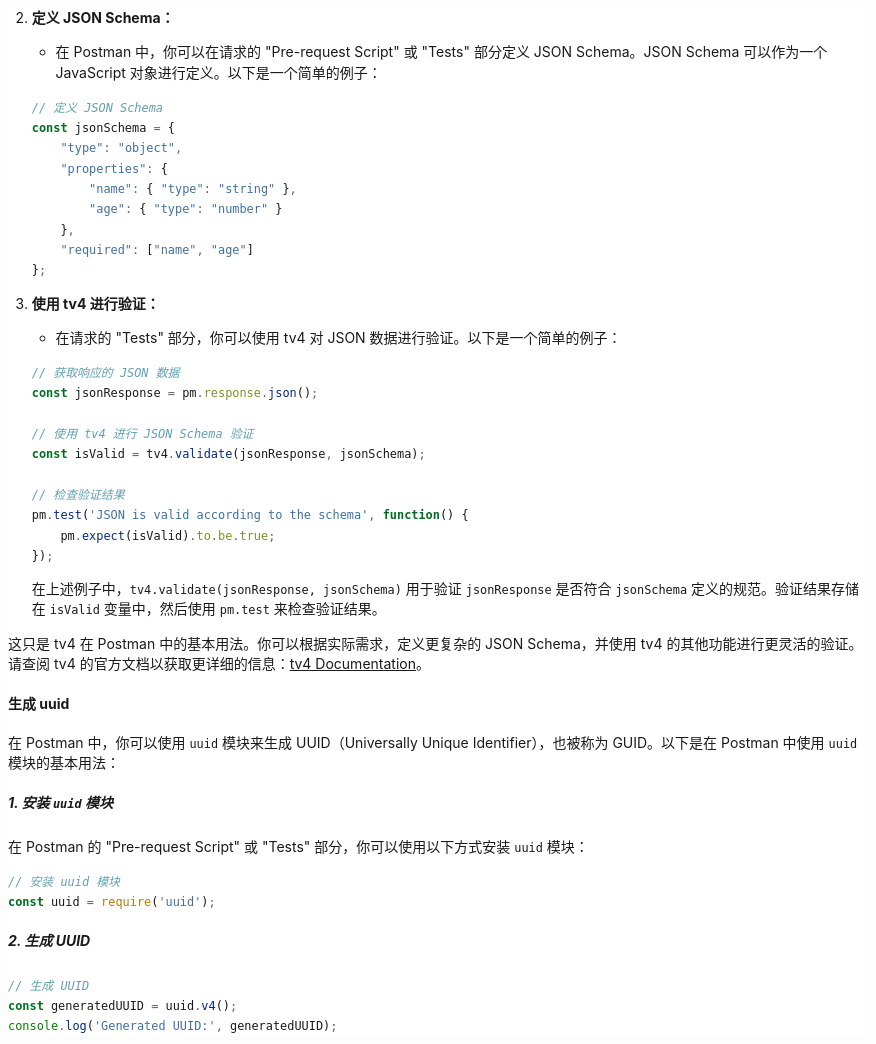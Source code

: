 2. **定义 JSON Schema：**
   - 在 Postman 中，你可以在请求的 "Pre-request Script" 或 "Tests" 部分定义 JSON Schema。JSON Schema 可以作为一个 JavaScript 对象进行定义。以下是一个简单的例子：

   ```javascript
   // 定义 JSON Schema
   const jsonSchema = {
       "type": "object",
       "properties": {
           "name": { "type": "string" },
           "age": { "type": "number" }
       },
       "required": ["name", "age"]
   };
   ```

3. **使用 tv4 进行验证：**
   - 在请求的 "Tests" 部分，你可以使用 tv4 对 JSON 数据进行验证。以下是一个简单的例子：

   ```javascript
   // 获取响应的 JSON 数据
   const jsonResponse = pm.response.json();

   // 使用 tv4 进行 JSON Schema 验证
   const isValid = tv4.validate(jsonResponse, jsonSchema);

   // 检查验证结果
   pm.test('JSON is valid according to the schema', function() {
       pm.expect(isValid).to.be.true;
   });
   ```

   在上述例子中，`tv4.validate(jsonResponse, jsonSchema)` 用于验证 `jsonResponse` 是否符合 `jsonSchema` 定义的规范。验证结果存储在 `isValid` 变量中，然后使用 `pm.test` 来检查验证结果。

这只是 tv4 在 Postman 中的基本用法。你可以根据实际需求，定义更复杂的 JSON Schema，并使用 tv4 的其他功能进行更灵活的验证。请查阅 tv4 的官方文档以获取更详细的信息：[tv4 Documentation](https://github.com/geraintluff/tv4)。

#### 生成 uuid

在 Postman 中，你可以使用 `uuid` 模块来生成 UUID（Universally Unique Identifier），也被称为 GUID。以下是在 Postman 中使用 `uuid` 模块的基本用法：

##### 1. 安装 `uuid` 模块

在 Postman 的 "Pre-request Script" 或 "Tests" 部分，你可以使用以下方式安装 `uuid` 模块：

```javascript
// 安装 uuid 模块
const uuid = require('uuid');
```

##### 2. 生成 UUID

```javascript
// 生成 UUID
const generatedUUID = uuid.v4();
console.log('Generated UUID:', generatedUUID);
```
